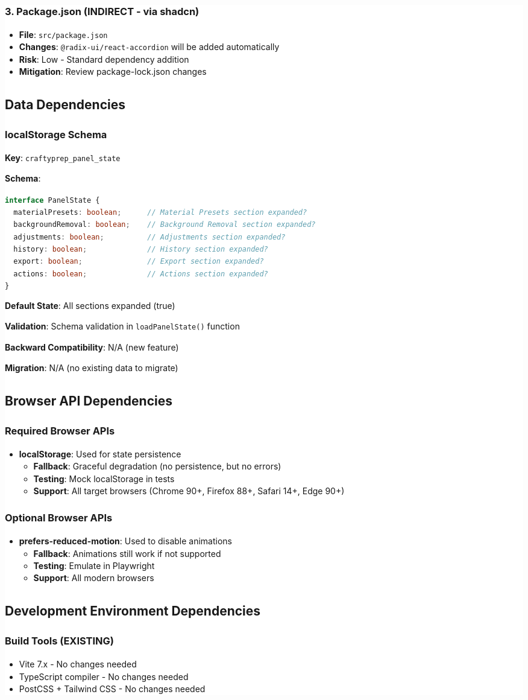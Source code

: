 ### 3. Package.json (INDIRECT - via shadcn)
- **File**: `src/package.json`
- **Changes**: `@radix-ui/react-accordion` will be added automatically
- **Risk**: Low - Standard dependency addition
- **Mitigation**: Review package-lock.json changes

## Data Dependencies

### localStorage Schema

**Key**: `craftyprep_panel_state`

**Schema**:
```typescript
interface PanelState {
  materialPresets: boolean;      // Material Presets section expanded?
  backgroundRemoval: boolean;    // Background Removal section expanded?
  adjustments: boolean;          // Adjustments section expanded?
  history: boolean;              // History section expanded?
  export: boolean;               // Export section expanded?
  actions: boolean;              // Actions section expanded?
}
```

**Default State**: All sections expanded (true)

**Validation**: Schema validation in `loadPanelState()` function

**Backward Compatibility**: N/A (new feature)

**Migration**: N/A (no existing data to migrate)

## Browser API Dependencies

### Required Browser APIs
- **localStorage**: Used for state persistence
  - **Fallback**: Graceful degradation (no persistence, but no errors)
  - **Testing**: Mock localStorage in tests
  - **Support**: All target browsers (Chrome 90+, Firefox 88+, Safari 14+, Edge 90+)

### Optional Browser APIs
- **prefers-reduced-motion**: Used to disable animations
  - **Fallback**: Animations still work if not supported
  - **Testing**: Emulate in Playwright
  - **Support**: All modern browsers

## Development Environment Dependencies

### Build Tools (EXISTING)
- Vite 7.x - No changes needed
- TypeScript compiler - No changes needed
- PostCSS + Tailwind CSS - No changes needed
